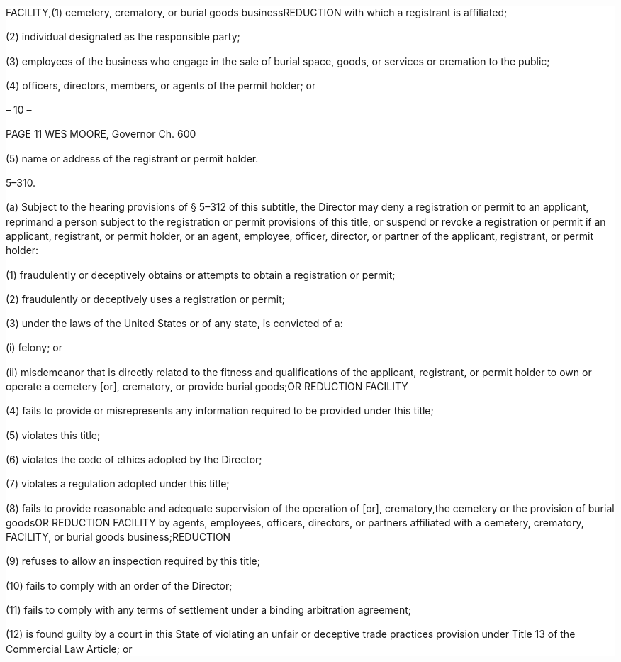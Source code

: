 FACILITY,(1) cemetery, crematory, or burial goods businessREDUCTION
with which a registrant is affiliated;

(2) individual designated as the responsible party;

(3) employees of the business who engage in the sale of burial space, goods,
or services or cremation to the public;

(4) officers, directors, members, or agents of the permit holder; or

– 10 –

PAGE 11
WES MOORE, Governor Ch. 600

(5) name or address of the registrant or permit holder.

5–310.

(a) Subject to the hearing provisions of § 5–312 of this subtitle, the Director may
deny a registration or permit to an applicant, reprimand a person subject to the registration
or permit provisions of this title, or suspend or revoke a registration or permit if an
applicant, registrant, or permit holder, or an agent, employee, officer, director, or partner
of the applicant, registrant, or permit holder:

(1) fraudulently or deceptively obtains or attempts to obtain a registration
or permit;

(2) fraudulently or deceptively uses a registration or permit;

(3) under the laws of the United States or of any state, is convicted of a:

(i) felony; or

(ii) misdemeanor that is directly related to the fitness and
qualifications of the applicant, registrant, or permit holder to own or operate a cemetery
[or], crematory, or provide burial goods;OR REDUCTION FACILITY

(4) fails to provide or misrepresents any information required to be
provided under this title;

(5) violates this title;

(6) violates the code of ethics adopted by the Director;

(7) violates a regulation adopted under this title;

(8) fails to provide reasonable and adequate supervision of the operation of
[or], crematory,the cemetery or the provision of burial goodsOR REDUCTION FACILITY
by agents, employees, officers, directors, or partners affiliated with a cemetery, crematory,
FACILITY, or burial goods business;REDUCTION

(9) refuses to allow an inspection required by this title;

(10) fails to comply with an order of the Director;

(11) fails to comply with any terms of settlement under a binding arbitration
agreement;

(12) is found guilty by a court in this State of violating an unfair or deceptive
trade practices provision under Title 13 of the Commercial Law Article; or
